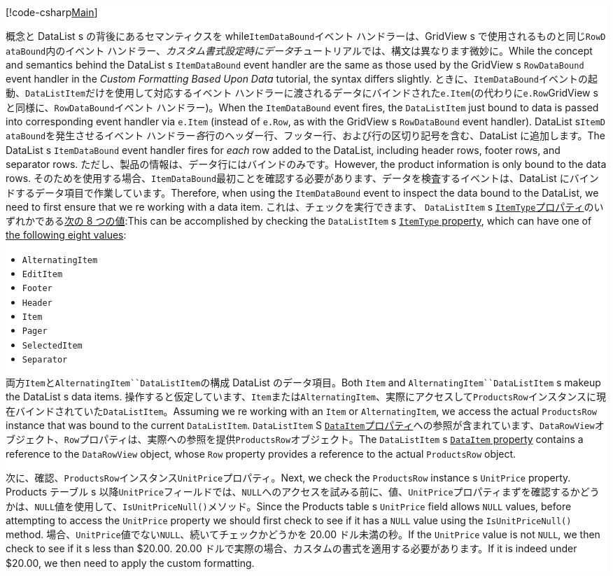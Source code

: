 
[!code-csharp[Main](formatting-the-datalist-and-repeater-based-upon-data-cs/samples/sample1.cs)]

<span data-ttu-id="58f5a-168">概念と DataList s の背後にあるセマンティクスを while`ItemDataBound`イベント ハンドラーは、GridView s で使用されるものと同じ`RowDataBound`内のイベント ハンドラー、*カスタム書式設定時にデータ*チュートリアルでは、構文は異なります微妙に。</span><span class="sxs-lookup"><span data-stu-id="58f5a-168">While the concept and semantics behind the DataList s `ItemDataBound` event handler are the same as those used by the GridView s `RowDataBound` event handler in the *Custom Formatting Based Upon Data* tutorial, the syntax differs slightly.</span></span> <span data-ttu-id="58f5a-169">ときに、`ItemDataBound`イベントの起動、`DataListItem`だけを使用して対応するイベント ハンドラーに渡されるデータにバインドされた`e.Item`(の代わりに`e.Row`GridView s と同様に、`RowDataBound`イベント ハンドラー)。</span><span class="sxs-lookup"><span data-stu-id="58f5a-169">When the `ItemDataBound` event fires, the `DataListItem` just bound to data is passed into corresponding event handler via `e.Item` (instead of `e.Row`, as with the GridView s `RowDataBound` event handler).</span></span> <span data-ttu-id="58f5a-170">DataList s`ItemDataBound`を発生させるイベント ハンドラー*各*行のヘッダー行、フッター行、および行の区切り記号を含む、DataList に追加します。</span><span class="sxs-lookup"><span data-stu-id="58f5a-170">The DataList s `ItemDataBound` event handler fires for *each* row added to the DataList, including header rows, footer rows, and separator rows.</span></span> <span data-ttu-id="58f5a-171">ただし、製品の情報は、データ行にはバインドのみです。</span><span class="sxs-lookup"><span data-stu-id="58f5a-171">However, the product information is only bound to the data rows.</span></span> <span data-ttu-id="58f5a-172">そのためを使用する場合、`ItemDataBound`最初ことを確認する必要があります、データを検査するイベントは、DataList にバインドするデータ項目で作業しています。</span><span class="sxs-lookup"><span data-stu-id="58f5a-172">Therefore, when using the `ItemDataBound` event to inspect the data bound to the DataList, we need to first ensure that we re working with a data item.</span></span> <span data-ttu-id="58f5a-173">これは、チェックを実行できます、 `DataListItem` s [ `ItemType`プロパティ](https://msdn.microsoft.com/library/system.web.ui.webcontrols.datalistitem.itemtype.aspx)のいずれかである[次の 8 つの値](https://msdn.microsoft.com/library/system.web.ui.webcontrols.listitemtype.aspx):</span><span class="sxs-lookup"><span data-stu-id="58f5a-173">This can be accomplished by checking the `DataListItem` s [`ItemType` property](https://msdn.microsoft.com/library/system.web.ui.webcontrols.datalistitem.itemtype.aspx), which can have one of [the following eight values](https://msdn.microsoft.com/library/system.web.ui.webcontrols.listitemtype.aspx):</span></span>

- `AlternatingItem`
- `EditItem`
- `Footer`
- `Header`
- `Item`
- `Pager`
- `SelectedItem`
- `Separator`

<span data-ttu-id="58f5a-174">両方`Item`と`AlternatingItem``DataListItem`の構成 DataList のデータ項目。</span><span class="sxs-lookup"><span data-stu-id="58f5a-174">Both `Item` and `AlternatingItem``DataListItem` s makeup the DataList s data items.</span></span> <span data-ttu-id="58f5a-175">操作すると仮定しています、`Item`または`AlternatingItem`、実際にアクセスして`ProductsRow`インスタンスに現在バインドされていた`DataListItem`。</span><span class="sxs-lookup"><span data-stu-id="58f5a-175">Assuming we re working with an `Item` or `AlternatingItem`, we access the actual `ProductsRow` instance that was bound to the current `DataListItem`.</span></span> <span data-ttu-id="58f5a-176">`DataListItem` S [ `DataItem`プロパティ](https://msdn.microsoft.com/system.web.ui.webcontrols.datalistitem.dataitem.aspx)への参照が含まれています、`DataRowView`オブジェクト、`Row`プロパティは、実際への参照を提供`ProductsRow`オブジェクト。</span><span class="sxs-lookup"><span data-stu-id="58f5a-176">The `DataListItem` s [`DataItem` property](https://msdn.microsoft.com/system.web.ui.webcontrols.datalistitem.dataitem.aspx) contains a reference to the `DataRowView` object, whose `Row` property provides a reference to the actual `ProductsRow` object.</span></span>

<span data-ttu-id="58f5a-177">次に、確認、`ProductsRow`インスタンス`UnitPrice`プロパティ。</span><span class="sxs-lookup"><span data-stu-id="58f5a-177">Next, we check the `ProductsRow` instance s `UnitPrice` property.</span></span> <span data-ttu-id="58f5a-178">Products テーブル s 以降`UnitPrice`フィールドでは、`NULL`へのアクセスを試みる前に、値、`UnitPrice`プロパティまずを確認するかどうかは、`NULL`値を使用して、`IsUnitPriceNull()`メソッド。</span><span class="sxs-lookup"><span data-stu-id="58f5a-178">Since the Products table s `UnitPrice` field allows `NULL` values, before attempting to access the `UnitPrice` property we should first check to see if it has a `NULL` value using the `IsUnitPriceNull()` method.</span></span> <span data-ttu-id="58f5a-179">場合、`UnitPrice`値でない`NULL`、続いてチェックかどうかを 20.00 ドル未満の秒。</span><span class="sxs-lookup"><span data-stu-id="58f5a-179">If the `UnitPrice` value is not `NULL`, we then check to see if it s less than $20.00.</span></span> <span data-ttu-id="58f5a-180">20.00 ドルで実際の場合、カスタムの書式を適用する必要があります。</span><span class="sxs-lookup"><span data-stu-id="58f5a-180">If it is indeed under $20.00, we then need to apply the custom formatting.</span></span>
